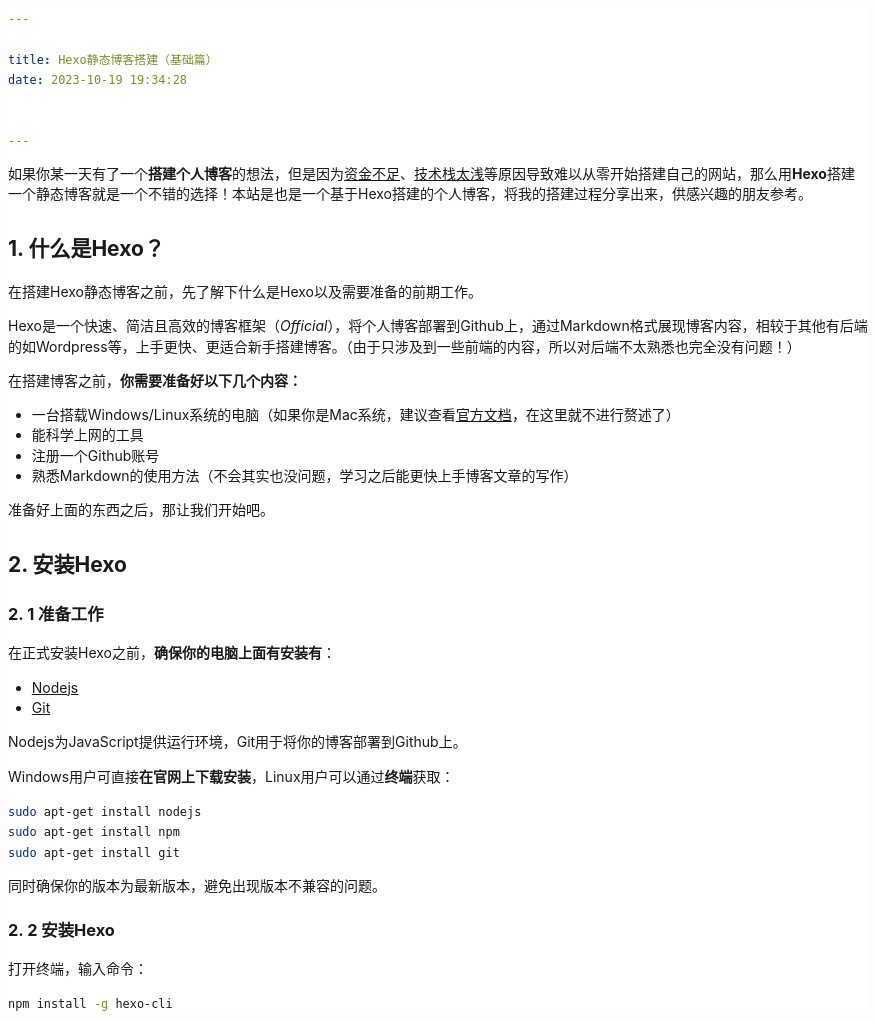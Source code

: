 ```yaml
---

title: Hexo静态博客搭建（基础篇）
date: 2023-10-19 19:34:28


---
```


如果你某一天有了一个**搭建个人博客**的想法，但是因为<u>资金不足</u>、<u>技术栈太浅</u>等原因导致难以从零开始搭建自己的网站，那么用**Hexo**搭建一个静态博客就是一个不错的选择！本站是也是一个基于Hexo搭建的个人博客，将我的搭建过程分享出来，供感兴趣的朋友参考。

 

## 1. 什么是Hexo？

在搭建Hexo静态博客之前，先了解下什么是Hexo以及需要准备的前期工作。

Hexo是一个快速、简洁且高效的博客框架（*Official*），将个人博客部署到Github上，通过Markdown格式展现博客内容，相较于其他有后端的如Wordpress等，上手更快、更适合新手搭建博客。（由于只涉及到一些前端的内容，所以对后端不太熟悉也完全没有问题！）

在搭建博客之前，**你需要准备好以下几个内容：**

- 一台搭载Windows/Linux系统的电脑（如果你是Mac系统，建议查看[官方文档](https://hexo.io/zh-cn/docs/)，在这里就不进行赘述了）
- 能科学上网的工具
- 注册一个Github账号
- 熟悉Markdown的使用方法（不会其实也没问题，学习之后能更快上手博客文章的写作）

准备好上面的东西之后，那让我们开始吧。

## 2. 安装Hexo

### 2. 1 准备工作

在正式安装Hexo之前，**确保你的电脑上面有安装有**：

- [Nodejs](https://nodejs.org/)
- [Git](https://git-scm.com/)

Nodejs为JavaScript提供运行环境，Git用于将你的博客部署到Github上。

Windows用户可直接**在官网上下载安装**，Linux用户可以通过**终端**获取：

```bash
sudo apt-get install nodejs
sudo apt-get install npm
sudo apt-get install git
```

同时确保你的版本为最新版本，避免出现版本不兼容的问题。

### 2. 2 安装Hexo

打开终端，输入命令：

```bash
npm install -g hexo-cli
```
